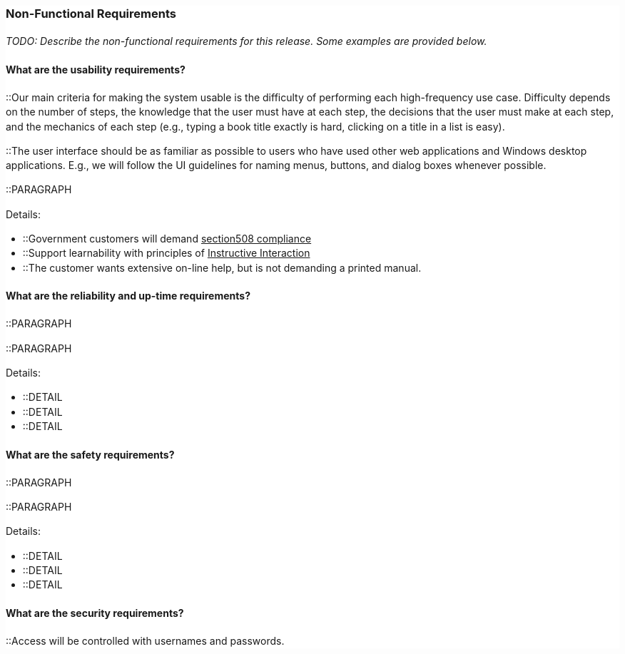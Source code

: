 ### Non-Functional Requirements

*TODO: Describe the non-functional requirements for this release. Some
examples are provided below.*

#### What are the usability requirements?

::Our main criteria for making the system usable is the difficulty of
performing each high-frequency use case. Difficulty depends on the
number of steps, the knowledge that the user must have at each step,
the decisions that the user must make at each step, and the
mechanics of each step (e.g., typing a book title exactly is hard,
clicking on a title in a list is easy).

::The user interface should be as familiar as possible to users who
have used other web applications and Windows desktop applications.
E.g., we will follow the UI guidelines for naming menus, buttons,
and dialog boxes whenever possible.

::PARAGRAPH

Details:

- ::Government customers will demand [section508
  compliance](http://www.section508.gov/)
- ::Support learnability with principles of [Instructive
  Interaction](http://www.foruse.com/articles/instructive.htm)
- ::The customer wants extensive on-line help, but is not demanding
  a printed manual.

#### What are the reliability and up-time requirements?

::PARAGRAPH

::PARAGRAPH

Details:

- ::DETAIL
- ::DETAIL
- ::DETAIL

#### What are the safety requirements?

::PARAGRAPH

::PARAGRAPH

Details:

- ::DETAIL
- ::DETAIL
- ::DETAIL

#### What are the security requirements?

::Access will be controlled with usernames and passwords.
